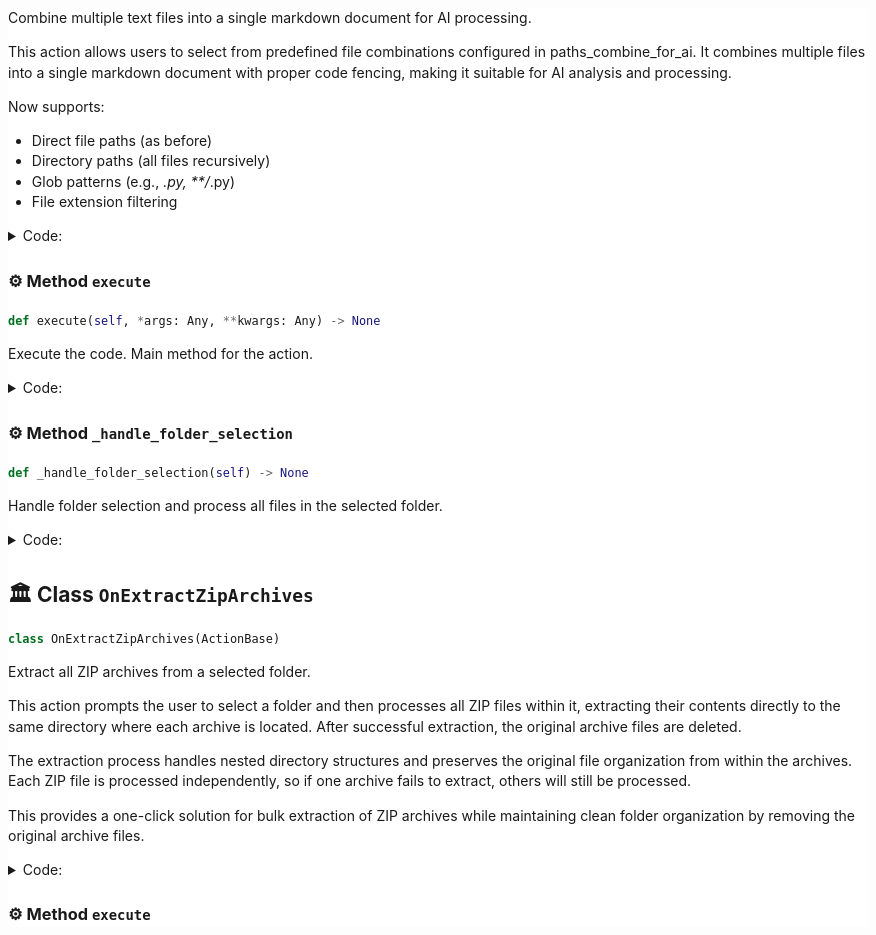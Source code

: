 Combine multiple text files into a single markdown document for AI processing.

This action allows users to select from predefined file combinations configured
in paths_combine_for_ai. It combines multiple files into a single markdown
document with proper code fencing, making it suitable for AI analysis and processing.

Now supports:

- Direct file paths (as before)
- Directory paths (all files recursively)
- Glob patterns (e.g., _.py, \*\*/_.py)
- File extension filtering

<details><summary>Code:</summary></details>

### ⚙️ Method `execute`

```python
def execute(self, *args: Any, **kwargs: Any) -> None
```

Execute the code. Main method for the action.

<details><summary>Code:</summary></details>

### ⚙️ Method `_handle_folder_selection`

```python
def _handle_folder_selection(self) -> None
```

Handle folder selection and process all files in the selected folder.

<details><summary>Code:</summary></details>

## 🏛️ Class `OnExtractZipArchives`

```python
class OnExtractZipArchives(ActionBase)
```

Extract all ZIP archives from a selected folder.

This action prompts the user to select a folder and then processes all ZIP files
within it, extracting their contents directly to the same directory where each
archive is located. After successful extraction, the original archive files
are deleted.

The extraction process handles nested directory structures and preserves the
original file organization from within the archives. Each ZIP file is processed
independently, so if one archive fails to extract, others will still be processed.

This provides a one-click solution for bulk extraction of ZIP archives while
maintaining clean folder organization by removing the original archive files.

<details><summary>Code:</summary></details>

### ⚙️ Method `execute`
